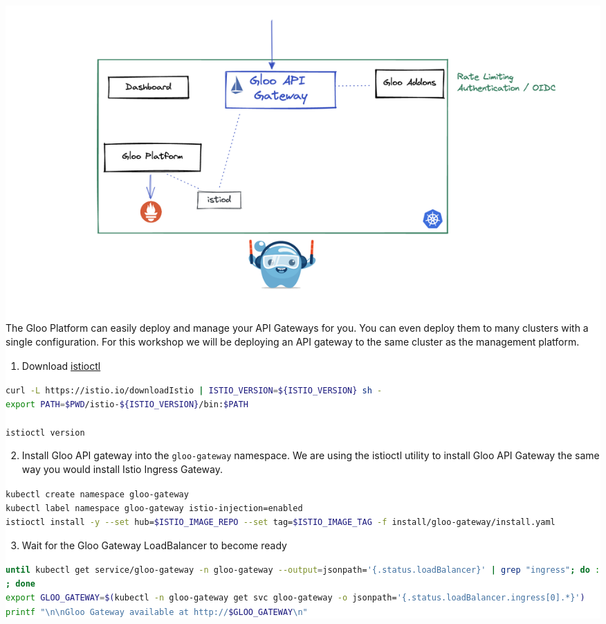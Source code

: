 ![Gloo API Gateway](images/deploy.png)

The Gloo Platform can easily deploy and manage your API Gateways for you. You can even deploy them to many clusters with a single configuration. For this workshop we will be deploying an API gateway to the same cluster as the management platform.

1. Download [istioctl](https://istio.io/latest/docs/setup/getting-started/)

```sh
curl -L https://istio.io/downloadIstio | ISTIO_VERSION=${ISTIO_VERSION} sh -
export PATH=$PWD/istio-${ISTIO_VERSION}/bin:$PATH

istioctl version
```

2. Install Gloo API gateway into the `gloo-gateway` namespace. We are using the istioctl utility to install Gloo API Gateway the same way you would install Istio Ingress Gateway. 

```sh
kubectl create namespace gloo-gateway
kubectl label namespace gloo-gateway istio-injection=enabled
istioctl install -y --set hub=$ISTIO_IMAGE_REPO --set tag=$ISTIO_IMAGE_TAG -f install/gloo-gateway/install.yaml
```

3. Wait for the Gloo Gateway LoadBalancer to become ready

```sh
until kubectl get service/gloo-gateway -n gloo-gateway --output=jsonpath='{.status.loadBalancer}' | grep "ingress"; do : ; done
export GLOO_GATEWAY=$(kubectl -n gloo-gateway get svc gloo-gateway -o jsonpath='{.status.loadBalancer.ingress[0].*}')
printf "\n\nGloo Gateway available at http://$GLOO_GATEWAY\n"
```
